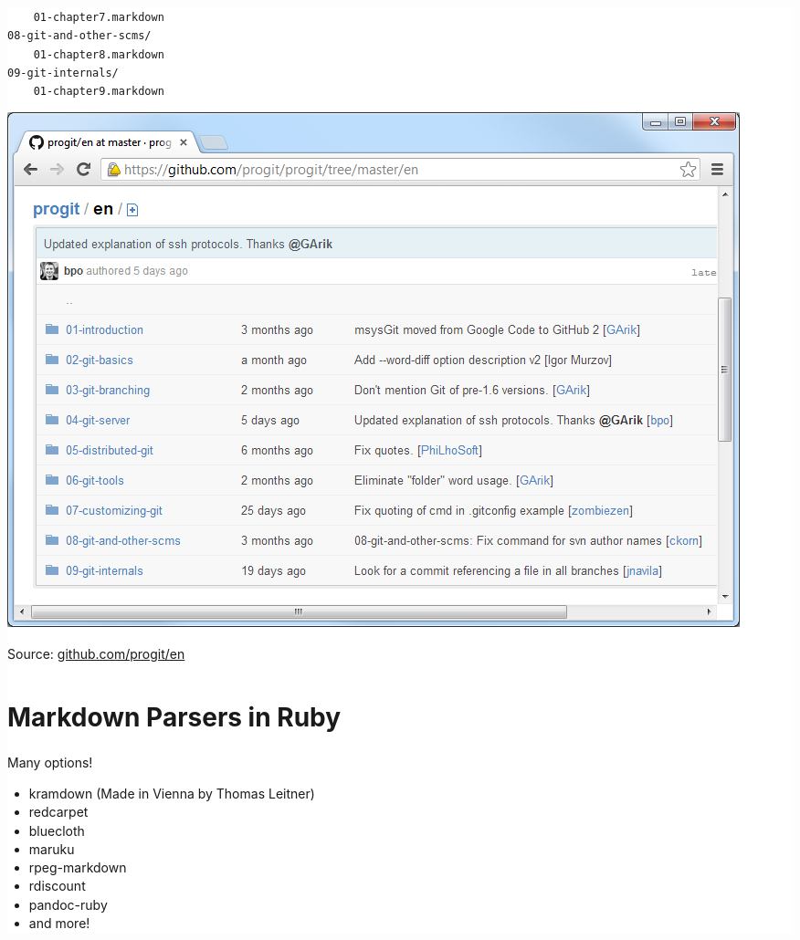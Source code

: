 ~~~
    01-chapter7.markdown
08-git-and-other-scms/
    01-chapter8.markdown
09-git-internals/
    01-chapter9.markdown
~~~

![](i/markdown-book-github.png)

Source: [github.com/progit/en](https://github.com/progit/progit/tree/master/en)


# Markdown Parsers in Ruby

Many options!

- kramdown   (Made in Vienna by Thomas Leitner)
- redcarpet
- bluecloth
- maruku
- rpeg-markdown
- rdiscount
- pandoc-ruby
- and more!
